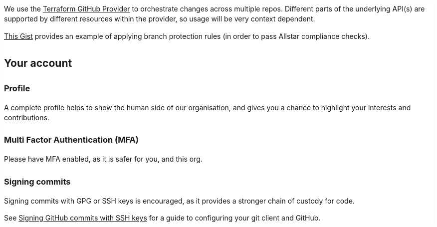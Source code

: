 We use the
[Terraform GitHub Provider](https://registry.terraform.io/providers/integrations/github/latest/docs)
to orchestrate changes across multiple repos. Different parts of the
underlying API(s) are supported by different resources within the provider,
so usage will be very context dependent.

[This Gist](https://gist.github.com/cpswan/76f70da05b4f8929b84db4f51a76b672)
provides an example of applying branch protection rules (in order to pass
Allstar compliance checks).

## Your account

### Profile

A complete profile helps to show the human side of our organisation, and
gives you a chance to highlight your interests and contributions.

### Multi Factor Authentication (MFA)

Please have MFA enabled, as it is safer for you, and this org.

### Signing commits

Signing commits with GPG or SSH keys is encouraged, as it provides a stronger
chain of custody for code.

See [Signing GitHub commits with SSH keys](https://blog.thestateofme.com/2022/09/05/signing-github-commits-with-ssh-keys/)
for a guide to configuring your git client and GitHub.
